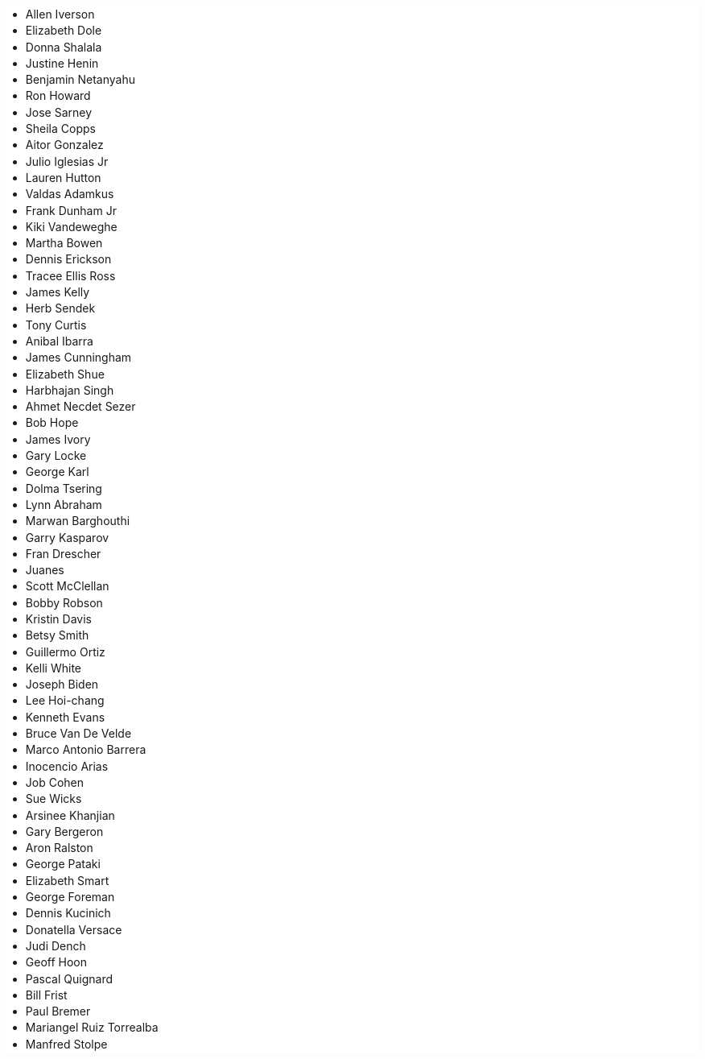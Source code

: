 - Allen Iverson
- Elizabeth Dole
- Donna Shalala
- Justine Henin
- Benjamin Netanyahu
- Ron Howard
- Jose Sarney
- Sheila Copps
- Aitor Gonzalez
- Julio Iglesias Jr
- Lauren Hutton
- Valdas Adamkus
- Frank Dunham Jr
- Kiki Vandeweghe
- Martha Bowen
- Dennis Erickson
- Tracee Ellis Ross
- James Kelly
- Herb Sendek
- Tony Curtis
- Anibal Ibarra
- James Cunningham
- Elizabeth Shue
- Harbhajan Singh
- Ahmet Necdet Sezer
- Bob Hope
- James Ivory
- Gary Locke
- George Karl
- Dolma Tsering
- Lynn Abraham
- Marwan Barghouthi
- Garry Kasparov
- Fran Drescher
- Juanes
- Scott McClellan
- Bobby Robson
- Kristin Davis
- Betsy Smith
- Guillermo Ortiz
- Kelli White
- Joseph Biden
- Lee Hoi-chang
- Kenneth Evans
- Bruce Van De Velde
- Marco Antonio Barrera
- Inocencio Arias
- Job Cohen
- Sue Wicks
- Arsinee Khanjian
- Gary Bergeron
- Aron Ralston
- George Pataki
- Elizabeth Smart
- George Foreman
- Dennis Kucinich
- Donatella Versace
- Judi Dench
- Geoff Hoon
- Pascal Quignard
- Bill Frist
- Paul Bremer
- Mariangel Ruiz Torrealba
- Manfred Stolpe